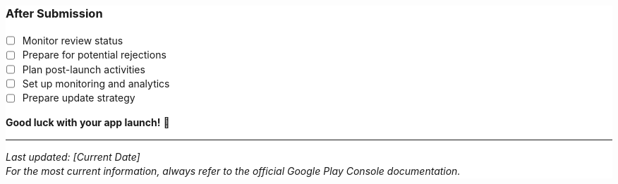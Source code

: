 ### After Submission
- [ ] Monitor review status
- [ ] Prepare for potential rejections
- [ ] Plan post-launch activities
- [ ] Set up monitoring and analytics
- [ ] Prepare update strategy

**Good luck with your app launch!** 🚀

---

*Last updated: [Current Date]*  
*For the most current information, always refer to the official Google Play Console documentation.*

